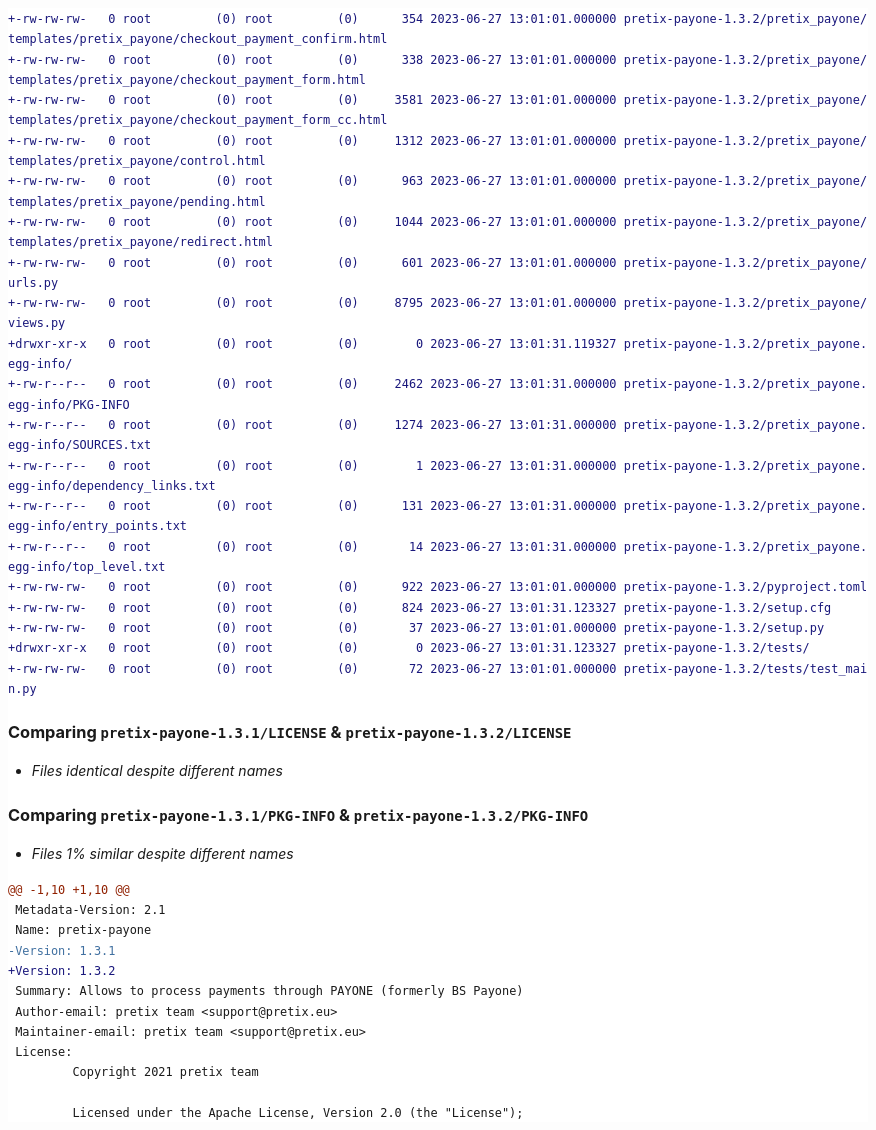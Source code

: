 ```diff
+-rw-rw-rw-   0 root         (0) root         (0)      354 2023-06-27 13:01:01.000000 pretix-payone-1.3.2/pretix_payone/templates/pretix_payone/checkout_payment_confirm.html
+-rw-rw-rw-   0 root         (0) root         (0)      338 2023-06-27 13:01:01.000000 pretix-payone-1.3.2/pretix_payone/templates/pretix_payone/checkout_payment_form.html
+-rw-rw-rw-   0 root         (0) root         (0)     3581 2023-06-27 13:01:01.000000 pretix-payone-1.3.2/pretix_payone/templates/pretix_payone/checkout_payment_form_cc.html
+-rw-rw-rw-   0 root         (0) root         (0)     1312 2023-06-27 13:01:01.000000 pretix-payone-1.3.2/pretix_payone/templates/pretix_payone/control.html
+-rw-rw-rw-   0 root         (0) root         (0)      963 2023-06-27 13:01:01.000000 pretix-payone-1.3.2/pretix_payone/templates/pretix_payone/pending.html
+-rw-rw-rw-   0 root         (0) root         (0)     1044 2023-06-27 13:01:01.000000 pretix-payone-1.3.2/pretix_payone/templates/pretix_payone/redirect.html
+-rw-rw-rw-   0 root         (0) root         (0)      601 2023-06-27 13:01:01.000000 pretix-payone-1.3.2/pretix_payone/urls.py
+-rw-rw-rw-   0 root         (0) root         (0)     8795 2023-06-27 13:01:01.000000 pretix-payone-1.3.2/pretix_payone/views.py
+drwxr-xr-x   0 root         (0) root         (0)        0 2023-06-27 13:01:31.119327 pretix-payone-1.3.2/pretix_payone.egg-info/
+-rw-r--r--   0 root         (0) root         (0)     2462 2023-06-27 13:01:31.000000 pretix-payone-1.3.2/pretix_payone.egg-info/PKG-INFO
+-rw-r--r--   0 root         (0) root         (0)     1274 2023-06-27 13:01:31.000000 pretix-payone-1.3.2/pretix_payone.egg-info/SOURCES.txt
+-rw-r--r--   0 root         (0) root         (0)        1 2023-06-27 13:01:31.000000 pretix-payone-1.3.2/pretix_payone.egg-info/dependency_links.txt
+-rw-r--r--   0 root         (0) root         (0)      131 2023-06-27 13:01:31.000000 pretix-payone-1.3.2/pretix_payone.egg-info/entry_points.txt
+-rw-r--r--   0 root         (0) root         (0)       14 2023-06-27 13:01:31.000000 pretix-payone-1.3.2/pretix_payone.egg-info/top_level.txt
+-rw-rw-rw-   0 root         (0) root         (0)      922 2023-06-27 13:01:01.000000 pretix-payone-1.3.2/pyproject.toml
+-rw-rw-rw-   0 root         (0) root         (0)      824 2023-06-27 13:01:31.123327 pretix-payone-1.3.2/setup.cfg
+-rw-rw-rw-   0 root         (0) root         (0)       37 2023-06-27 13:01:01.000000 pretix-payone-1.3.2/setup.py
+drwxr-xr-x   0 root         (0) root         (0)        0 2023-06-27 13:01:31.123327 pretix-payone-1.3.2/tests/
+-rw-rw-rw-   0 root         (0) root         (0)       72 2023-06-27 13:01:01.000000 pretix-payone-1.3.2/tests/test_main.py
```

### Comparing `pretix-payone-1.3.1/LICENSE` & `pretix-payone-1.3.2/LICENSE`

 * *Files identical despite different names*

### Comparing `pretix-payone-1.3.1/PKG-INFO` & `pretix-payone-1.3.2/PKG-INFO`

 * *Files 1% similar despite different names*

```diff
@@ -1,10 +1,10 @@
 Metadata-Version: 2.1
 Name: pretix-payone
-Version: 1.3.1
+Version: 1.3.2
 Summary: Allows to process payments through PAYONE (formerly BS Payone)
 Author-email: pretix team <support@pretix.eu>
 Maintainer-email: pretix team <support@pretix.eu>
 License: 
         Copyright 2021 pretix team
         
         Licensed under the Apache License, Version 2.0 (the "License");
```
